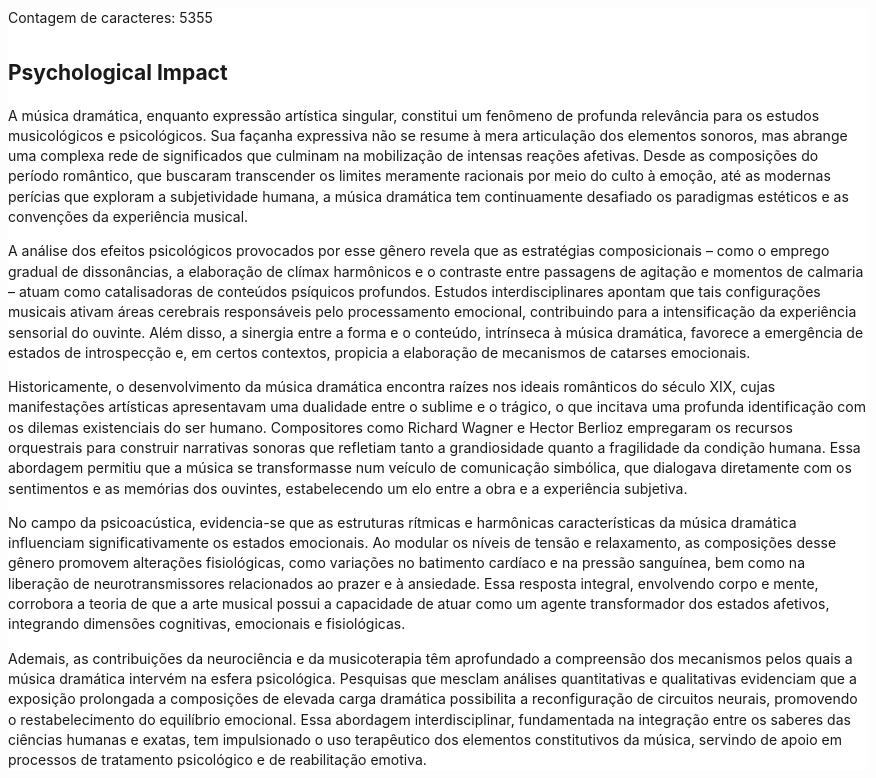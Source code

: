 Contagem de caracteres: 5355

## Psychological Impact

A música dramática, enquanto expressão artística singular, constitui um fenômeno de profunda
relevância para os estudos musicológicos e psicológicos. Sua façanha expressiva não se resume à mera
articulação dos elementos sonoros, mas abrange uma complexa rede de significados que culminam na
mobilização de intensas reações afetivas. Desde as composições do período romântico, que buscaram
transcender os limites meramente racionais por meio do culto à emoção, até as modernas perícias que
exploram a subjetividade humana, a música dramática tem continuamente desafiado os paradigmas
estéticos e as convenções da experiência musical.

A análise dos efeitos psicológicos provocados por esse gênero revela que as estratégias
composicionais – como o emprego gradual de dissonâncias, a elaboração de clímax harmônicos e o
contraste entre passagens de agitação e momentos de calmaria – atuam como catalisadoras de conteúdos
psíquicos profundos. Estudos interdisciplinares apontam que tais configurações musicais ativam áreas
cerebrais responsáveis pelo processamento emocional, contribuindo para a intensificação da
experiência sensorial do ouvinte. Além disso, a sinergia entre a forma e o conteúdo, intrínseca à
música dramática, favorece a emergência de estados de introspecção e, em certos contextos, propicia
a elaboração de mecanismos de catarses emocionais.

Historicamente, o desenvolvimento da música dramática encontra raízes nos ideais românticos do
século XIX, cujas manifestações artísticas apresentavam uma dualidade entre o sublime e o trágico, o
que incitava uma profunda identificação com os dilemas existenciais do ser humano. Compositores como
Richard Wagner e Hector Berlioz empregaram os recursos orquestrais para construir narrativas sonoras
que refletiam tanto a grandiosidade quanto a fragilidade da condição humana. Essa abordagem permitiu
que a música se transformasse num veículo de comunicação simbólica, que dialogava diretamente com os
sentimentos e as memórias dos ouvintes, estabelecendo um elo entre a obra e a experiência subjetiva.

No campo da psicoacústica, evidencia-se que as estruturas rítmicas e harmônicas características da
música dramática influenciam significativamente os estados emocionais. Ao modular os níveis de
tensão e relaxamento, as composições desse gênero promovem alterações fisiológicas, como variações
no batimento cardíaco e na pressão sanguínea, bem como na liberação de neurotransmissores
relacionados ao prazer e à ansiedade. Essa resposta integral, envolvendo corpo e mente, corrobora a
teoria de que a arte musical possui a capacidade de atuar como um agente transformador dos estados
afetivos, integrando dimensões cognitivas, emocionais e fisiológicas.

Ademais, as contribuições da neurociência e da musicoterapia têm aprofundado a compreensão dos
mecanismos pelos quais a música dramática intervém na esfera psicológica. Pesquisas que mesclam
análises quantitativas e qualitativas evidenciam que a exposição prolongada a composições de elevada
carga dramática possibilita a reconfiguração de circuitos neurais, promovendo o restabelecimento do
equilíbrio emocional. Essa abordagem interdisciplinar, fundamentada na integração entre os saberes
das ciências humanas e exatas, tem impulsionado o uso terapêutico dos elementos constitutivos da
música, servindo de apoio em processos de tratamento psicológico e de reabilitação emotiva.

